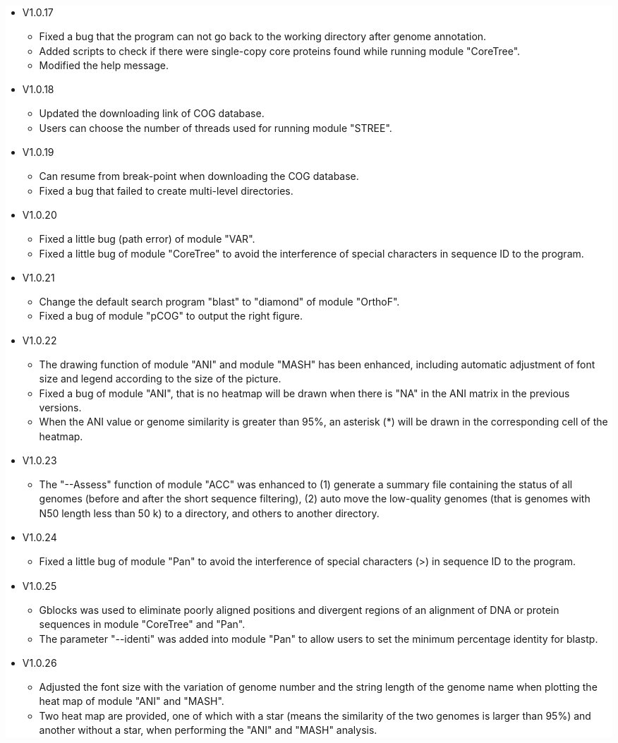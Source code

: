 - V1.0.17

  - Fixed a bug that the program can not go back to the working directory after genome annotation.
  - Added scripts to check if there were single-copy core proteins found while running module \"CoreTree\".
  - Modified the help message.

- V1.0.18

  - Updated the downloading link of COG database.
  - Users can choose the number of threads used for running module \"STREE\".

- V1.0.19

  - Can resume from break-point when downloading the COG database.
  - Fixed a bug that failed to create multi-level directories.

- V1.0.20

  - Fixed a little bug (path error) of module \"VAR\".
  - Fixed a little bug of module \"CoreTree\" to avoid the interference of special characters in sequence ID to the program.

- V1.0.21

  - Change the default search program \"blast\" to \"diamond\" of
        module \"OrthoF\".
  - Fixed a bug of module \"pCOG\" to output the right figure.

- V1.0.22

  - The drawing function of module \"ANI\" and module \"MASH\" has been enhanced, including automatic adjustment of font size and legend according to the size of the picture.
  - Fixed a bug of module \"ANI\", that is no heatmap will be drawn when there is \"NA\" in the ANI matrix in the previous versions.
  - When the ANI value or genome similarity is greater than 95%, an asterisk (\*) will be drawn in the corresponding cell of the heatmap.

- V1.0.23

  - The \"\--Assess\" function of module \"ACC\" was enhanced to (1) generate a summary file containing the status of all genomes (before and after the short sequence filtering), (2) auto move the low-quality genomes (that is genomes with N50 length less than 50 k) to a directory, and others to another directory.

- V1.0.24

  - Fixed a little bug of module \"Pan\" to avoid the interference of special characters (\>) in sequence ID to the program.

- V1.0.25

  - Gblocks was used to eliminate poorly aligned positions and divergent regions of an alignment of DNA or protein sequences in module \"CoreTree\" and \"Pan\".
  - The parameter \"\--identi\" was added into module \"Pan\" to allow users to set the minimum percentage identity for blastp.

- V1.0.26

  - Adjusted the font size with the variation of genome number and the string length of the genome name when plotting the heat map of module \"ANI\" and \"MASH\".
  - Two heat map are provided, one of which with a star (means the similarity of the two genomes is larger than 95%) and another without a star, when performing the \"ANI\" and \"MASH\" analysis.
